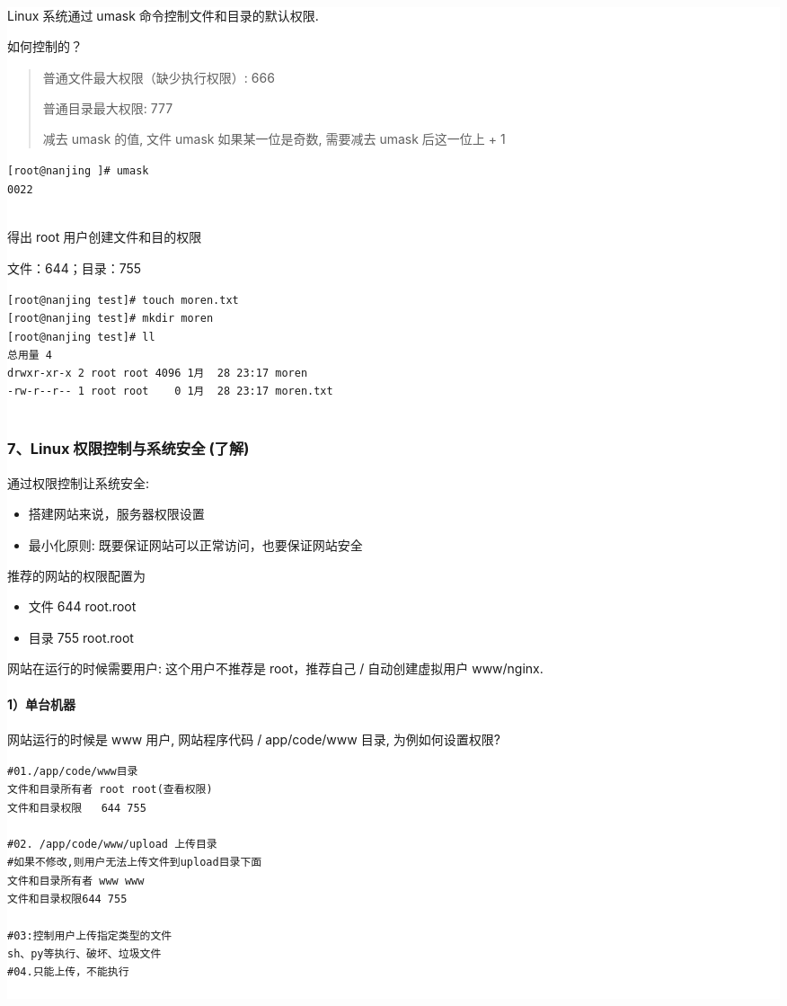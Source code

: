 Linux 系统通过 umask 命令控制文件和目录的默认权限.

如何控制的？

> 普通文件最大权限（缺少执行权限）: 666
> 
> 普通目录最大权限: 777
> 
> 减去 umask 的值, 文件 umask 如果某一位是奇数, 需要减去 umask 后这一位上 + 1

```
[root@nanjing ]# umask
0022


```

得出 root 用户创建文件和目的权限

文件：644；目录：755

```
[root@nanjing test]# touch moren.txt
[root@nanjing test]# mkdir moren
[root@nanjing test]# ll
总用量 4
drwxr-xr-x 2 root root 4096 1月  28 23:17 moren
-rw-r--r-- 1 root root    0 1月  28 23:17 moren.txt


```

### 7、Linux 权限控制与系统安全 (了解)

通过权限控制让系统安全:

*   搭建网站来说，服务器权限设置

*   最小化原则: 既要保证网站可以正常访问，也要保证网站安全

推荐的网站的权限配置为

*   文件 644 root.root

*   目录 755 root.root

网站在运行的时候需要用户: 这个用户不推荐是 root，推荐自己 / 自动创建虚拟用户 www/nginx.

#### 1）单台机器

网站运行的时候是 www 用户, 网站程序代码 / app/code/www 目录, 为例如何设置权限?

```
#01./app/code/www目录
文件和目录所有者 root root(查看权限)
文件和目录权限   644 755
​
#02. /app/code/www/upload 上传目录
#如果不修改,则用户无法上传文件到upload目录下面
文件和目录所有者 www www 
文件和目录权限644 755
​
#03:控制用户上传指定类型的文件
sh、py等执行、破坏、垃圾文件
#04.只能上传，不能执行


```
